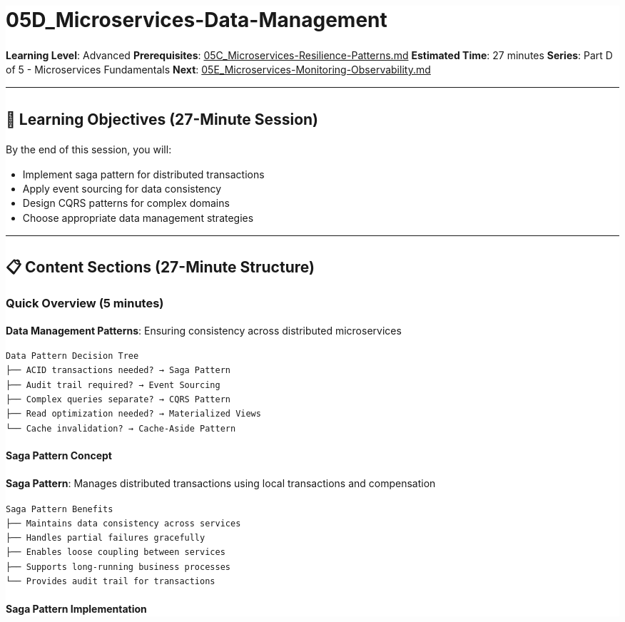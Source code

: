 # 05D_Microservices-Data-Management

**Learning Level**: Advanced
**Prerequisites**: [05C_Microservices-Resilience-Patterns.md](05C_Microservices-Resilience-Patterns.md)
**Estimated Time**: 27 minutes
**Series**: Part D of 5 - Microservices Fundamentals
**Next**: [05E_Microservices-Monitoring-Observability.md](05E_Microservices-Monitoring-Observability.md)

---

## 🎯 Learning Objectives (27-Minute Session)

By the end of this session, you will:

- Implement saga pattern for distributed transactions
- Apply event sourcing for data consistency
- Design CQRS patterns for complex domains
- Choose appropriate data management strategies

---

## 📋 Content Sections (27-Minute Structure)

### Quick Overview (5 minutes)

**Data Management Patterns**: Ensuring consistency across distributed microservices

```text
Data Pattern Decision Tree
├── ACID transactions needed? → Saga Pattern
├── Audit trail required? → Event Sourcing
├── Complex queries separate? → CQRS Pattern
├── Read optimization needed? → Materialized Views
└── Cache invalidation? → Cache-Aside Pattern
```

#### Saga Pattern Concept

**Saga Pattern**: Manages distributed transactions using local transactions and compensation

```text
Saga Pattern Benefits
├── Maintains data consistency across services
├── Handles partial failures gracefully
├── Enables loose coupling between services
├── Supports long-running business processes
└── Provides audit trail for transactions
```

#### Saga Pattern Implementation
